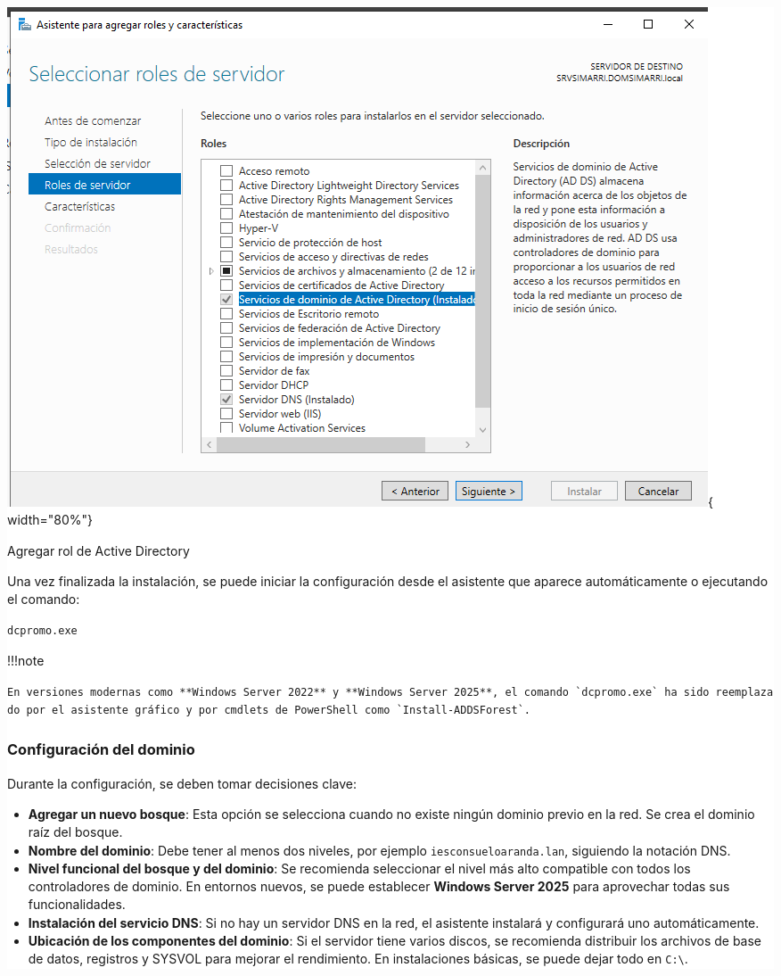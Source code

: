   ![Image title](./imgs/instalacion/instalacion_rol_active_directory.png){ width="80%"}
  <figcaption>Agregar rol de Active Directory</figcaption>
</figure>


Una vez finalizada la instalación, se puede iniciar la configuración desde el asistente que aparece automáticamente o ejecutando el comando:

```cmd
dcpromo.exe
```

!!!note

    En versiones modernas como **Windows Server 2022** y **Windows Server 2025**, el comando `dcpromo.exe` ha sido reemplazado por el asistente gráfico y por cmdlets de PowerShell como `Install-ADDSForest`.

### Configuración del dominio

Durante la configuración, se deben tomar decisiones clave:

- **Agregar un nuevo bosque**: Esta opción se selecciona cuando no existe ningún dominio previo en la red. Se crea el dominio raíz del bosque.
- **Nombre del dominio**: Debe tener al menos dos niveles, por ejemplo `iesconsueloaranda.lan`, siguiendo la notación DNS.
- **Nivel funcional del bosque y del dominio**: Se recomienda seleccionar el nivel más alto compatible con todos los controladores de dominio. En entornos nuevos, se puede establecer **Windows Server 2025** para aprovechar todas sus funcionalidades.
- **Instalación del servicio DNS**: Si no hay un servidor DNS en la red, el asistente instalará y configurará uno automáticamente.
- **Ubicación de los componentes del dominio**: Si el servidor tiene varios discos, se recomienda distribuir los archivos de base de datos, registros y SYSVOL para mejorar el rendimiento. En instalaciones básicas, se puede dejar todo en `C:\`.
